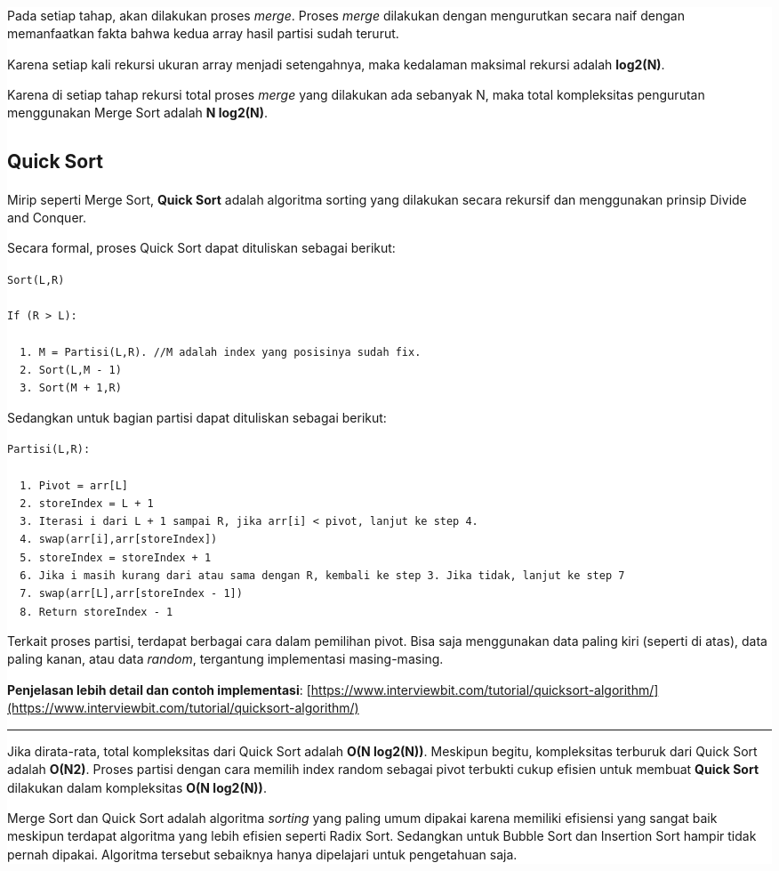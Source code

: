 Pada setiap tahap, akan dilakukan proses _merge_. Proses _merge_ dilakukan dengan mengurutkan secara naif dengan memanfaatkan fakta bahwa kedua array hasil partisi sudah terurut.

Karena setiap kali rekursi ukuran array menjadi setengahnya, maka kedalaman maksimal rekursi adalah **log2(N)**.

Karena di setiap tahap rekursi total proses _merge_ yang dilakukan ada sebanyak N, maka total kompleksitas pengurutan menggunakan Merge Sort adalah **N log2(N)**.

## Quick Sort

Mirip seperti Merge Sort, **Quick Sort** adalah algoritma sorting yang dilakukan secara rekursif dan menggunakan prinsip Divide and Conquer.

Secara formal, proses Quick Sort dapat dituliskan sebagai berikut:
```
Sort(L,R)

If (R > L):

  1. M = Partisi(L,R). //M adalah index yang posisinya sudah fix.
  2. Sort(L,M - 1)
  3. Sort(M + 1,R)
```

Sedangkan untuk bagian partisi dapat dituliskan sebagai berikut:
```
Partisi(L,R):

  1. Pivot = arr[L]
  2. storeIndex = L + 1
  3. Iterasi i dari L + 1 sampai R, jika arr[i] < pivot, lanjut ke step 4.
  4. swap(arr[i],arr[storeIndex])
  5. storeIndex = storeIndex + 1
  6. Jika i masih kurang dari atau sama dengan R, kembali ke step 3. Jika tidak, lanjut ke step 7
  7. swap(arr[L],arr[storeIndex - 1])
  8. Return storeIndex - 1
```

Terkait proses partisi, terdapat berbagai cara dalam pemilihan pivot. Bisa saja menggunakan data paling kiri (seperti di atas), data paling kanan, atau data _random_, tergantung implementasi masing-masing.

**Penjelasan lebih detail dan contoh implementasi**: [https://www.interviewbit.com/tutorial/quicksort-algorithm/](https://www.interviewbit.com/tutorial/quicksort-algorithm/)

---

Jika dirata-rata, total kompleksitas dari Quick Sort adalah **O(N log2(N))**. Meskipun begitu, kompleksitas terburuk dari Quick Sort adalah **O(N2)**. Proses partisi dengan cara memilih index random sebagai pivot terbukti cukup efisien untuk membuat **Quick Sort** dilakukan dalam kompleksitas **O(N log2(N))**.

Merge Sort dan Quick Sort adalah algoritma _sorting_ yang paling umum dipakai karena memiliki efisiensi yang sangat baik meskipun terdapat algoritma yang lebih efisien seperti Radix Sort. Sedangkan untuk Bubble Sort dan Insertion Sort hampir tidak pernah dipakai. Algoritma tersebut sebaiknya hanya dipelajari untuk pengetahuan saja.
